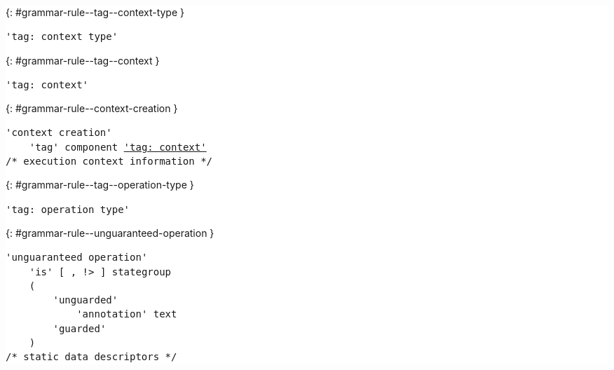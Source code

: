 </pre>
</div>
</div>

{: #grammar-rule--tag--context-type }
<div class="language-js highlighter-rouge">
<div class="highlight">
<pre class="highlight language-js code-custom">
'<span class="token string">tag: context type</span>'
</pre>
</div>
</div>

{: #grammar-rule--tag--context }
<div class="language-js highlighter-rouge">
<div class="highlight">
<pre class="highlight language-js code-custom">
'<span class="token string">tag: context</span>'
</pre>
</div>
</div>

{: #grammar-rule--context-creation }
<div class="language-js highlighter-rouge">
<div class="highlight">
<pre class="highlight language-js code-custom">
'<span class="token string">context creation</span>'
	'<span class="token string">tag</span>' component <a href="#grammar-rule--tag--context">'tag: context'</a>
/* execution context information */
</pre>
</div>
</div>

{: #grammar-rule--tag--operation-type }
<div class="language-js highlighter-rouge">
<div class="highlight">
<pre class="highlight language-js code-custom">
'<span class="token string">tag: operation type</span>'
</pre>
</div>
</div>

{: #grammar-rule--unguaranteed-operation }
<div class="language-js highlighter-rouge">
<div class="highlight">
<pre class="highlight language-js code-custom">
'<span class="token string">unguaranteed operation</span>'
	'<span class="token string">is</span>' [ <span class="token operator"><!</span>, <span class="token operator">!></span> ] stategroup
	(
		'<span class="token string">unguarded</span>'
			'<span class="token string">annotation</span>' text
		'<span class="token string">guarded</span>'
	)
/* static data descriptors */
</pre>
</div>
</div>
